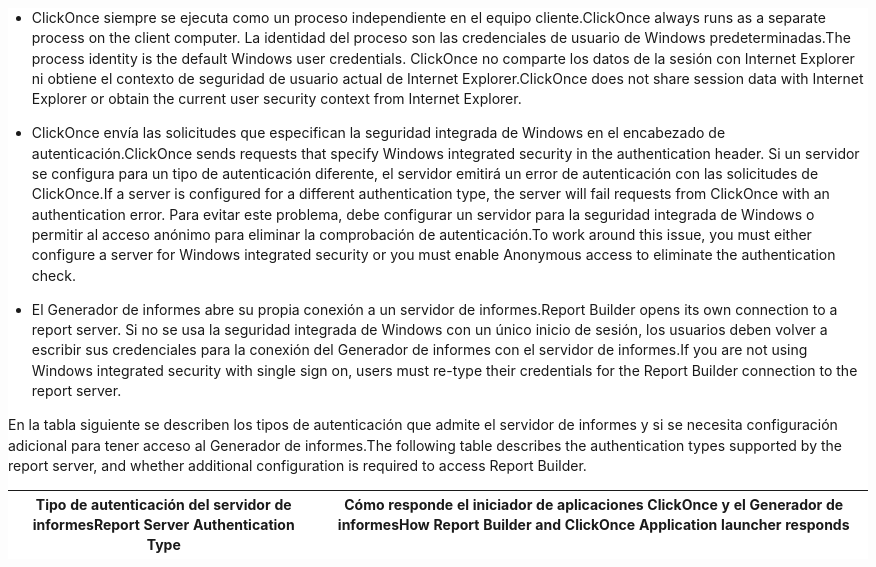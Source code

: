 -   <span data-ttu-id="406d6-186">ClickOnce siempre se ejecuta como un proceso independiente en el equipo cliente.</span><span class="sxs-lookup"><span data-stu-id="406d6-186">ClickOnce always runs as a separate process on the client computer.</span></span> <span data-ttu-id="406d6-187">La identidad del proceso son las credenciales de usuario de Windows predeterminadas.</span><span class="sxs-lookup"><span data-stu-id="406d6-187">The process identity is the default Windows user credentials.</span></span> <span data-ttu-id="406d6-188">ClickOnce no comparte los datos de la sesión con Internet Explorer ni obtiene el contexto de seguridad de usuario actual de Internet Explorer.</span><span class="sxs-lookup"><span data-stu-id="406d6-188">ClickOnce does not share session data with Internet Explorer or obtain the current user security context from Internet Explorer.</span></span>  
  
-   <span data-ttu-id="406d6-189">ClickOnce envía las solicitudes que especifican la seguridad integrada de Windows en el encabezado de autenticación.</span><span class="sxs-lookup"><span data-stu-id="406d6-189">ClickOnce sends requests that specify Windows integrated security in the authentication header.</span></span> <span data-ttu-id="406d6-190">Si un servidor se configura para un tipo de autenticación diferente, el servidor emitirá un error de autenticación con las solicitudes de ClickOnce.</span><span class="sxs-lookup"><span data-stu-id="406d6-190">If a server is configured for a different authentication type, the server will fail requests from ClickOnce with an authentication error.</span></span> <span data-ttu-id="406d6-191">Para evitar este problema, debe configurar un servidor para la seguridad integrada de Windows o permitir al acceso anónimo para eliminar la comprobación de autenticación.</span><span class="sxs-lookup"><span data-stu-id="406d6-191">To work around this issue, you must either configure a server for Windows integrated security or you must enable Anonymous access to eliminate the authentication check.</span></span>  
  
-   <span data-ttu-id="406d6-192">El Generador de informes abre su propia conexión a un servidor de informes.</span><span class="sxs-lookup"><span data-stu-id="406d6-192">Report Builder opens its own connection to a report server.</span></span> <span data-ttu-id="406d6-193">Si no se usa la seguridad integrada de Windows con un único inicio de sesión, los usuarios deben volver a escribir sus credenciales para la conexión del Generador de informes con el servidor de informes.</span><span class="sxs-lookup"><span data-stu-id="406d6-193">If you are not using Windows integrated security with single sign on, users must re-type their credentials for the Report Builder connection to the report server.</span></span>  
  
 <span data-ttu-id="406d6-194">En la tabla siguiente se describen los tipos de autenticación que admite el servidor de informes y si se necesita configuración adicional para tener acceso al Generador de informes.</span><span class="sxs-lookup"><span data-stu-id="406d6-194">The following table describes the authentication types supported by the report server, and whether additional configuration is required to access Report Builder.</span></span>  
  
|<span data-ttu-id="406d6-195">Tipo de autenticación del servidor de informes</span><span class="sxs-lookup"><span data-stu-id="406d6-195">Report Server Authentication Type</span></span>|<span data-ttu-id="406d6-196">Cómo responde el iniciador de aplicaciones ClickOnce y el Generador de informes</span><span class="sxs-lookup"><span data-stu-id="406d6-196">How Report Builder and ClickOnce Application launcher responds</span></span>|  
|---------------------------------------|--------------------------------------------------------------------|  